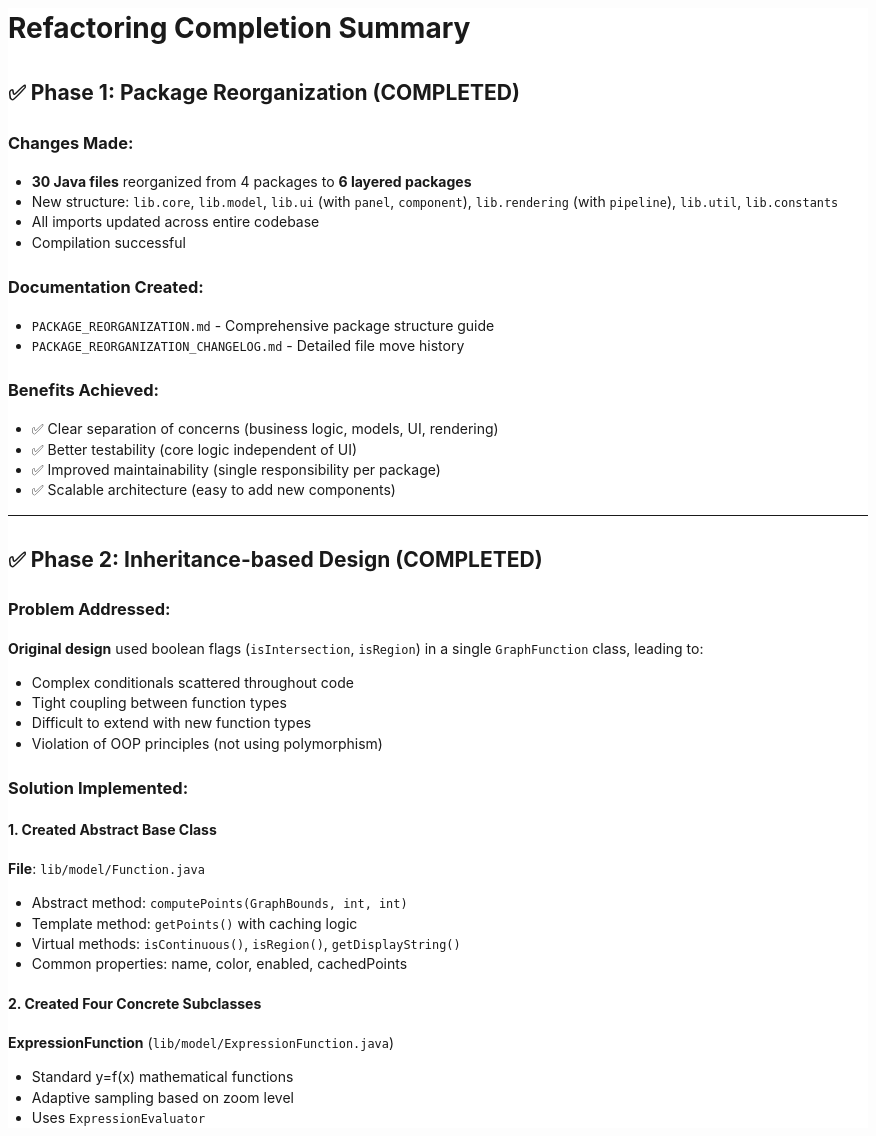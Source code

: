# Refactoring Completion Summary

## ✅ Phase 1: Package Reorganization (COMPLETED)

### Changes Made:
- **30 Java files** reorganized from 4 packages to **6 layered packages**
- New structure: `lib.core`, `lib.model`, `lib.ui` (with `panel`, `component`), `lib.rendering` (with `pipeline`), `lib.util`, `lib.constants`
- All imports updated across entire codebase
- Compilation successful

### Documentation Created:
- `PACKAGE_REORGANIZATION.md` - Comprehensive package structure guide
- `PACKAGE_REORGANIZATION_CHANGELOG.md` - Detailed file move history

### Benefits Achieved:
- ✅ Clear separation of concerns (business logic, models, UI, rendering)
- ✅ Better testability (core logic independent of UI)
- ✅ Improved maintainability (single responsibility per package)
- ✅ Scalable architecture (easy to add new components)

---

## ✅ Phase 2: Inheritance-based Design (COMPLETED)

### Problem Addressed:
**Original design** used boolean flags (`isIntersection`, `isRegion`) in a single `GraphFunction` class, leading to:
- Complex conditionals scattered throughout code
- Tight coupling between function types
- Difficult to extend with new function types
- Violation of OOP principles (not using polymorphism)

### Solution Implemented:

#### 1. Created Abstract Base Class
**File**: `lib/model/Function.java`
- Abstract method: `computePoints(GraphBounds, int, int)`
- Template method: `getPoints()` with caching logic
- Virtual methods: `isContinuous()`, `isRegion()`, `getDisplayString()`
- Common properties: name, color, enabled, cachedPoints

#### 2. Created Four Concrete Subclasses

**ExpressionFunction** (`lib/model/ExpressionFunction.java`)
- Standard y=f(x) mathematical functions
- Adaptive sampling based on zoom level
- Uses `ExpressionEvaluator`
